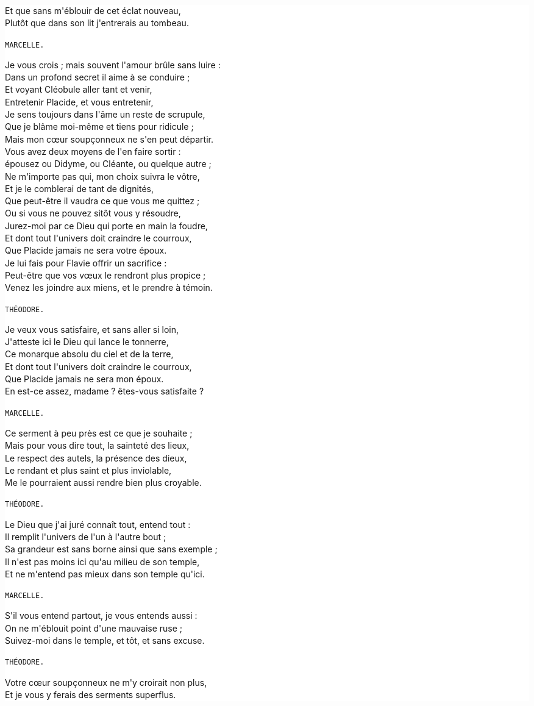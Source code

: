Et que sans m'éblouir de cet éclat nouveau,  
Plutôt que dans son lit j'entrerais au tombeau.  

    MARCELLE.
Je vous crois ; mais souvent l'amour brûle sans luire :  
Dans un profond secret il aime à se conduire ;  
Et voyant Cléobule aller tant et venir,  
Entretenir Placide, et vous entretenir,  
Je sens toujours dans l'âme un reste de scrupule,  
Que je blâme moi-même et tiens pour ridicule ;  
Mais mon cœur soupçonneux ne s'en peut départir.  
Vous avez deux moyens de l'en faire sortir :  
épousez ou Didyme, ou Cléante, ou quelque autre ;  
Ne m'importe pas qui, mon choix suivra le vôtre,  
Et je le comblerai de tant de dignités,  
Que peut-être il vaudra ce que vous me quittez ;  
Ou si vous ne pouvez sitôt vous y résoudre,  
Jurez-moi par ce Dieu qui porte en main la foudre,  
Et dont tout l'univers doit craindre le courroux,  
Que Placide jamais ne sera votre époux.  
Je lui fais pour Flavie offrir un sacrifice :  
Peut-être que vos vœux le rendront plus propice ;  
Venez les joindre aux miens, et le prendre à témoin.  

    THÉODORE.
Je veux vous satisfaire, et sans aller si loin,  
J'atteste ici le Dieu qui lance le tonnerre,  
Ce monarque absolu du ciel et de la terre,  
Et dont tout l'univers doit craindre le courroux,  
Que Placide jamais ne sera mon époux.  
En est-ce assez, madame ? êtes-vous satisfaite ?  

    MARCELLE.
Ce serment à peu près est ce que je souhaite ;  
Mais pour vous dire tout, la sainteté des lieux,  
Le respect des autels, la présence des dieux,  
Le rendant et plus saint et plus inviolable,  
Me le pourraient aussi rendre bien plus croyable.  

    THÉODORE.
Le Dieu que j'ai juré connaît tout, entend tout :  
Il remplit l'univers de l'un à l'autre bout ;  
Sa grandeur est sans borne ainsi que sans exemple ;  
Il n'est pas moins ici qu'au milieu de son temple,  
Et ne m'entend pas mieux dans son temple qu'ici.  

    MARCELLE.
S'il vous entend partout, je vous entends aussi :  
On ne m'éblouit point d'une mauvaise ruse ;  
Suivez-moi dans le temple, et tôt, et sans excuse.  

    THÉODORE.
Votre cœur soupçonneux ne m'y croirait non plus,  
Et je vous y ferais des serments superflus.  
